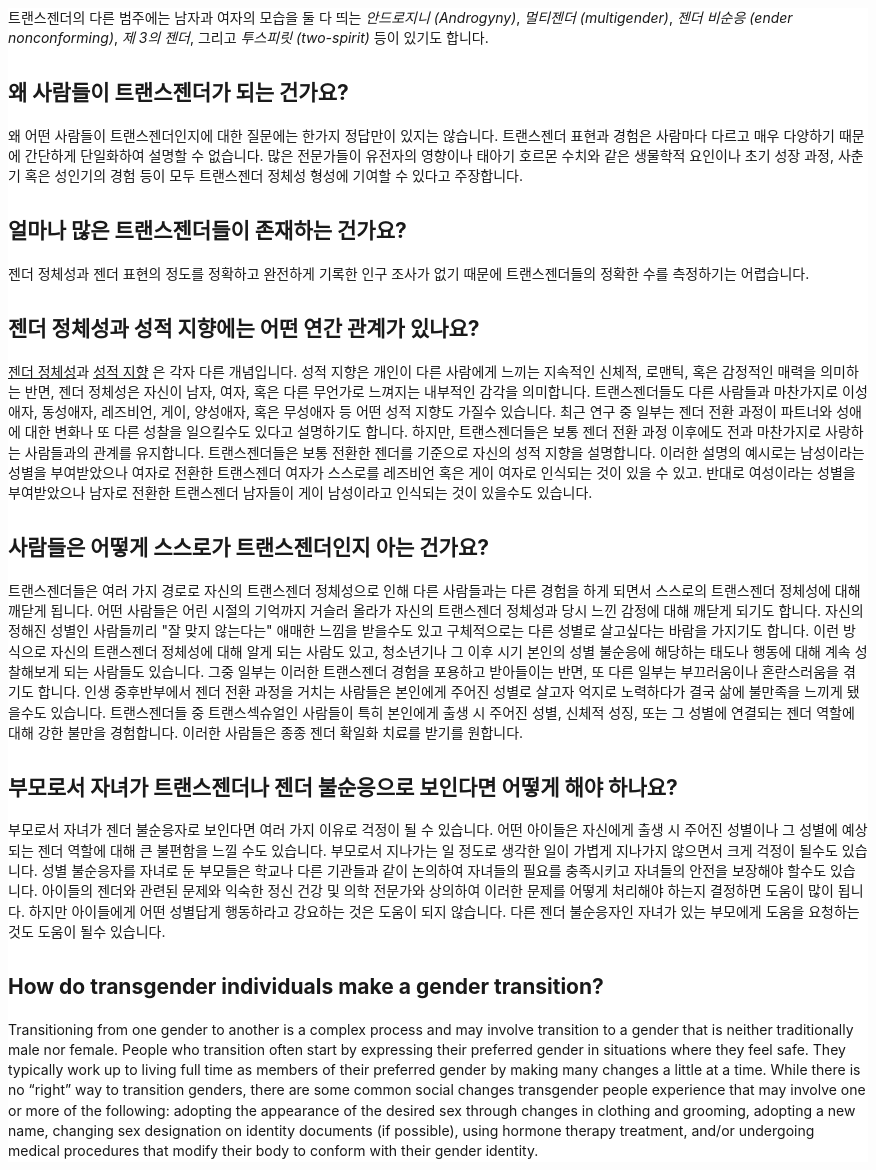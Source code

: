 트랜스젠더의 다른 범주에는 남자과 여자의 모습을 둘 다 띄는 _안드로지니 (Androgyny)_, _멀티젠더 (multigender)_, _젠더 비순응 (ender nonconforming)_, _제 3의 젠더_, 그리고 _투스피릿 (two-spirit)_ 등이 있기도 합니다.


## 왜 사람들이 트랜스젠더가 되는 건가요?
왜 어떤 사람들이 트랜스젠더인지에 대한 질문에는 한가지 정답만이 있지는 않습니다. 트랜스젠더 표현과 경험은 사람마다 다르고 매우 다양하기 때문에 간단하게 단일화하여 설명할 수 없습니다. 많은 전문가들이 유전자의 영향이나 태아기 호르몬 수치와 같은 생물학적 요인이나 초기 성장 과정, 사춘기 혹은 성인기의 경험 등이 모두 트랜스젠더 정체성 형성에 기여할 수 있다고 주장합니다.


## 얼마나 많은 트랜스젠더들이 존재하는 건가요?
젠더 정체성과 젠더 표현의 정도를 정확하고 완전하게 기록한 인구 조사가 없기 때문에 트랜스젠더들의 정확한 수를 측정하기는 어렵습니다.


## 젠더 정체성과 성적 지향에는 어떤 연간 관계가 있나요?
[젠더 정체성](https://www.apa.org/pubs/reports/gender-identity "gender-identity")과 [성적 지향](https://www.apa.org/topics/lgbtq/orientation "Answers to Your Questions For a Better Understanding of Sexual Orientation & Homosexuality") 은 각자 다른 개념입니다. 성적 지향은 개인이 다른 사람에게 느끼는 지속적인 신체적, 로맨틱, 혹은 감정적인 매력을 의미하는 반면, 젠더 정체성은 자신이 남자, 여자, 혹은 다른 무언가로 느껴지는 내부적인 감각을 의미합니다. 트랜스젠더들도 다른 사람들과 마찬가지로 이성애자, 동성애자, 레즈비언, 게이, 양성애자, 혹은 무성애자 등 어떤 성적 지향도 가질수 있습니다. 최근 연구 중 일부는 젠더 전환 과정이 파트너와 성애에 대한 변화나 또 다른 성찰을 일으킬수도 있다고 설명하기도 합니다. 하지만, 트랜스젠더들은 보통 젠더 전환 과정 이후에도 전과 마찬가지로 사랑하는 사람들과의 관계를 유지합니다. 트랜스젠더들은 보통 전환한 젠더를 기준으로 자신의 성적 지향을 설명합니다. 이러한 설명의 예시로는 남성이라는 성별을 부여받았으나 여자로 전환한 트랜스젠더 여자가 스스로를 레즈비언 혹은 게이 여자로 인식되는 것이 있을 수 있고. 반대로 여성이라는 성별을 부여받았으나 남자로 전환한 트랜스젠더 남자들이 게이 남성이라고 인식되는 것이 있을수도 있습니다.


## 사람들은 어떻게 스스로가 트랜스젠더인지 아는 건가요?
트랜스젠더들은 여러 가지 경로로 자신의 트랜스젠더 정체성으로 인해 다른 사람들과는 다른 경험을 하게 되면서 스스로의 트랜스젠더 정체성에 대해 깨닫게 됩니다. 어떤 사람들은 어린 시절의 기억까지 거슬러 올라가 자신의 트랜스젠더 정체성과 당시 느낀 감정에 대해 깨닫게 되기도 합니다. 자신의 정해진 성별인 사람들끼리 "잘 맞지 않는다는" 애매한 느낌을 받을수도 있고 구체적으로는 다른 성별로 살고싶다는 바람을 가지기도 합니다. 이런 방식으로 자신의 트랜스젠더 정체성에 대해 알게 되는 사람도 있고, 청소년기나 그 이후 시기 본인의 성별 불순응에 해당하는 태도나 행동에 대해 계속 성찰해보게 되는 사람들도 있습니다. 그중 일부는 이러한 트랜스젠더 경험을 포용하고 받아들이는 반면, 또 다른 일부는 부끄러움이나 혼란스러움을 겪기도 합니다. 인생 중후반부에서 젠더 전환 과정을 거치는 사람들은 본인에게 주어진 성별로 살고자 억지로 노력하다가 결국 삶에 불만족을 느끼게 됐을수도 있습니다. 트랜스젠더들 중 트랜스섹슈얼인 사람들이 특히 본인에게 출생 시 주어진 성별, 신체적 성징, 또는 그 성별에 연결되는 젠더 역할에 대해 강한 불만을 경험합니다. 이러한 사람들은 종종 젠더 확일화 치료를 받기를 원합니다.


## 부모로서 자녀가 트랜스젠더나 젠더 불순응으로 보인다면 어떻게 해야 하나요?
부모로서 자녀가 젠더 불순응자로 보인다면 여러 가지 이유로 걱정이 될 수 있습니다. 어떤 아이들은 자신에게 출생 시 주어진 성별이나 그 성별에 예상되는 젠더 역할에 대해 큰 불편함을 느낄 수도 있습니다. 부모로서 지나가는 일 정도로 생각한 일이 가볍게 지나가지 않으면서 크게 걱정이 될수도 있습니다. 성별 불순응자를 자녀로 둔 부모들은 학교나 다른 기관들과 같이 논의하여 자녀들의 필요를 충족시키고 자녀들의 안전을 보장해야 할수도 있습니다. 아이들의 젠더와 관련된 문제와 익숙한 정신 건강 및 의학 전문가와 상의하여 이러한 문제를 어떻게 처리해야 하는지 결정하면 도움이 많이 됩니다. 하지만 아이들에게 어떤 성별답게 행동하라고 강요하는 것은 도움이 되지 않습니다. 다른 젠더 불순응자인 자녀가 있는 부모에게 도움을 요청하는 것도 도움이 될수 있습니다.


## How do transgender individuals make a gender transition?
Transitioning from one gender to another is a complex process and may involve transition to a gender that is neither traditionally male nor female. People who transition often start by expressing their preferred gender in situations where they feel safe. They typically work up to living full time as members of their preferred gender by making many changes a little at a time. While there is no “right” way to transition genders, there are some common social changes transgender people experience that may involve one or more of the following: adopting the appearance of the desired sex through changes in clothing and grooming, adopting a new name, changing sex designation on identity documents (if possible), using hormone therapy treatment, and/or undergoing medical procedures that modify their body to conform with their gender identity.
